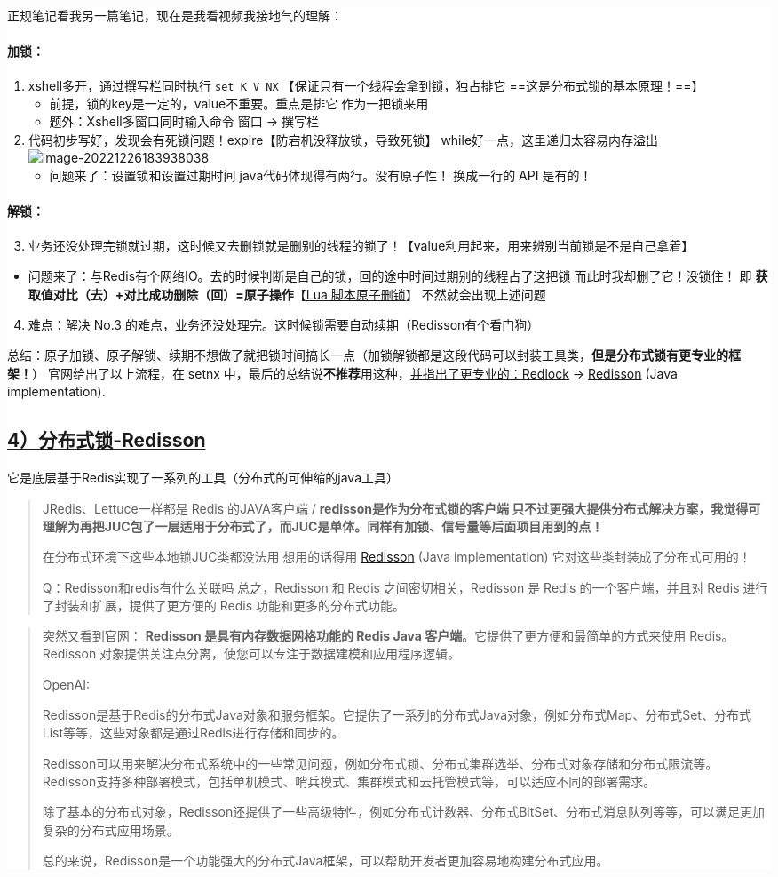 正规笔记看我另一篇笔记，现在是我看视频我接地气的理解：

#### 加锁：

1. xshell多开，通过撰写栏同时执行  `set K V NX` 【保证只有一个线程会拿到锁，独占排它 ==这是分布式锁的基本原理！==】
   * 前提，锁的key是一定的，value不重要。重点是排它  作为一把锁来用
   * 题外：Xshell多窗口同时输入命令  窗口 -> 撰写栏
2. 代码初步写好，发现会有死锁问题！expire【防宕机没释放锁，导致死锁】  while好一点，这里递归太容易内存溢出![image-20221226183938038](https://images.zzq8.cn/img/202212261839248.png)
   * 问题来了：设置锁和设置过期时间 java代码体现得有两行。没有原子性！ 换成一行的 API 是有的！

#### 解锁：

3. 业务还没处理完锁就过期，这时候又去删锁就是删别的线程的锁了！【value利用起来，用来辨别当前锁是不是自己拿着】

* 问题来了：与Redis有个网络IO。去的时候判断是自己的锁，回的途中时间过期别的线程占了这把锁   而此时我却删了它！没锁住！
  即  **获取值对比（去）+对比成功删除（回）=原子操作**【[Lua 脚本原子删锁](http://www.redis.cn/commands/set.html)】  不然就会出现上述问题

4. 难点：解决 No.3 的难点，业务还没处理完。这时候锁需要自动续期（Redisson有个看门狗）



总结：原子加锁、原子解锁、续期不想做了就把锁时间搞长一点（加锁解锁都是这段代码可以封装工具类，**但是分布式锁有更专业的框架！**）
官网给出了以上流程，在 setnx 中，最后的总结说**不推荐**用这种，[并指出了更专业的：Redlock](http://www.redis.cn/commands/set.html) -> [Redisson](https://github.com/mrniko/redisson) (Java implementation).



## [4）分布式锁-Redisson](https://github.com/redisson/redisson/wiki/8.-%E5%88%86%E5%B8%83%E5%BC%8F%E9%94%81%E5%92%8C%E5%90%8C%E6%AD%A5%E5%99%A8)

它是底层基于Redis实现了一系列的工具（分布式的可伸缩的java工具）

> JRedis、Lettuce一样都是 Redis 的JAVA客户端 / **redisson是作为分布式锁的客户端  只不过更强大提供分布式解决方案，我觉得可理解为再把JUC包了一层适用于分布式了，而JUC是单体。同样有加锁、信号量等后面项目用到的点！**
>
> 在分布式环境下这些本地锁JUC类都没法用 想用的话得用 [Redisson](https://github.com/mrniko/redisson) (Java implementation) 它对这些类封装成了分布式可用的！
>
> 
>
> Q：Redisson和redis有什么关联吗
> 总之，Redisson 和 Redis 之间密切相关，Redisson 是 Redis 的一个客户端，并且对 Redis 进行了封装和扩展，提供了更方便的 Redis 功能和更多的分布式功能。

> 突然又看到官网：
> **Redisson 是具有内存数据网格功能的 Redis Java 客户端**。它提供了更方便和最简单的方式来使用 Redis。Redisson 对象提供关注点分离，使您可以专注于数据建模和应用程序逻辑。
>
> OpenAI:
>
> Redisson是基于Redis的分布式Java对象和服务框架。它提供了一系列的分布式Java对象，例如分布式Map、分布式Set、分布式List等等，这些对象都是通过Redis进行存储和同步的。
>
> Redisson可以用来解决分布式系统中的一些常见问题，例如分布式锁、分布式集群选举、分布式对象存储和分布式限流等。Redisson支持多种部署模式，包括单机模式、哨兵模式、集群模式和云托管模式等，可以适应不同的部署需求。
>
> 除了基本的分布式对象，Redisson还提供了一些高级特性，例如分布式计数器、分布式BitSet、分布式消息队列等等，可以满足更加复杂的分布式应用场景。
>
> 总的来说，Redisson是一个功能强大的分布式Java框架，可以帮助开发者更加容易地构建分布式应用。
